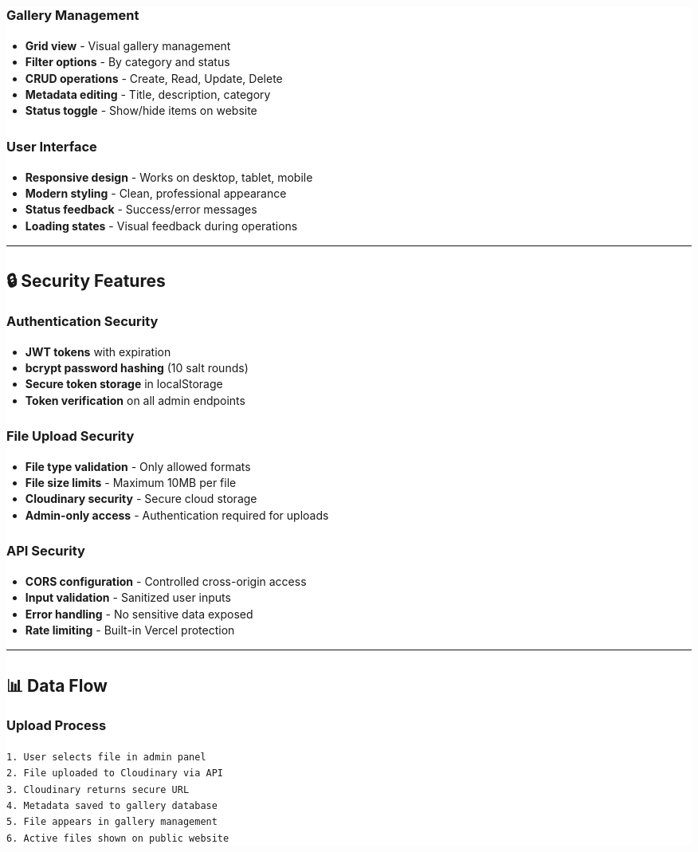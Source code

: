 ### Gallery Management

- **Grid view** - Visual gallery management
- **Filter options** - By category and status
- **CRUD operations** - Create, Read, Update, Delete
- **Metadata editing** - Title, description, category
- **Status toggle** - Show/hide items on website

### User Interface

- **Responsive design** - Works on desktop, tablet, mobile
- **Modern styling** - Clean, professional appearance
- **Status feedback** - Success/error messages
- **Loading states** - Visual feedback during operations

---

## 🔒 Security Features

### Authentication Security

- **JWT tokens** with expiration
- **bcrypt password hashing** (10 salt rounds)
- **Secure token storage** in localStorage
- **Token verification** on all admin endpoints

### File Upload Security

- **File type validation** - Only allowed formats
- **File size limits** - Maximum 10MB per file
- **Cloudinary security** - Secure cloud storage
- **Admin-only access** - Authentication required for uploads

### API Security

- **CORS configuration** - Controlled cross-origin access
- **Input validation** - Sanitized user inputs
- **Error handling** - No sensitive data exposed
- **Rate limiting** - Built-in Vercel protection

---

## 📊 Data Flow

### Upload Process

```
1. User selects file in admin panel
2. File uploaded to Cloudinary via API
3. Cloudinary returns secure URL
4. Metadata saved to gallery database
5. File appears in gallery management
6. Active files shown on public website
```
